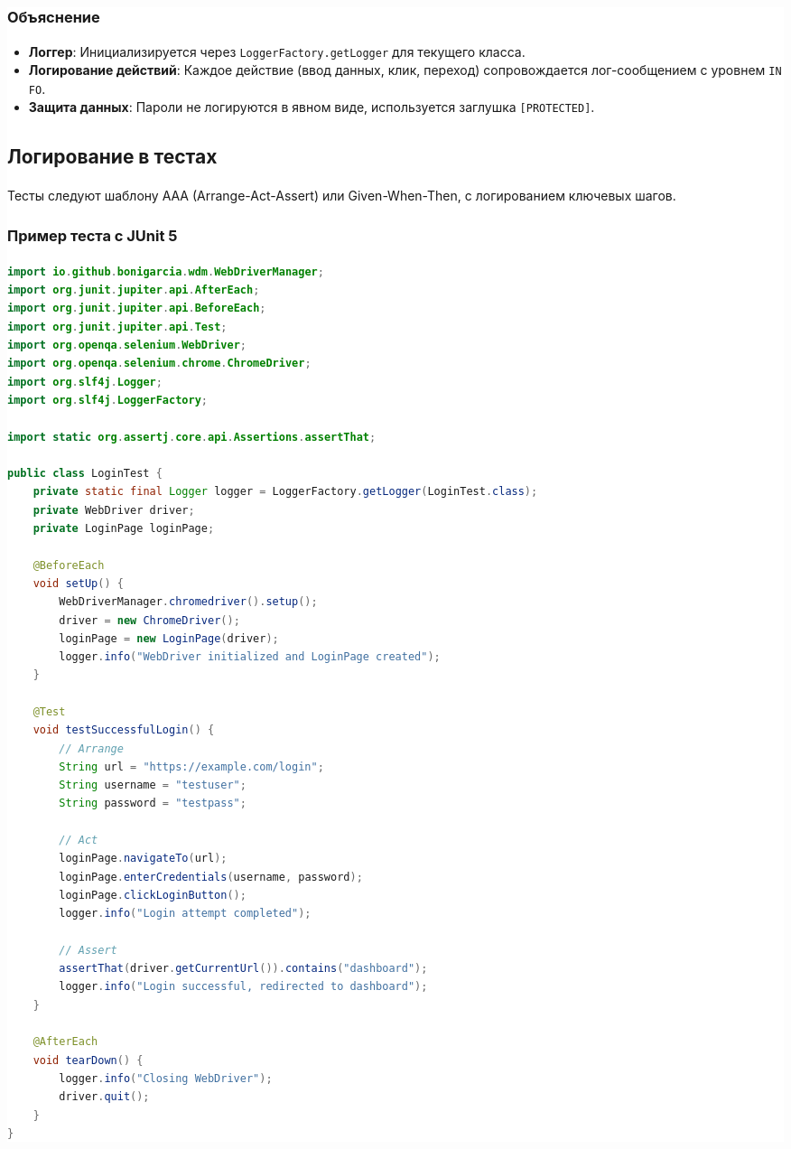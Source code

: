 ### Объяснение
- **Логгер**: Инициализируется через `LoggerFactory.getLogger` для текущего класса.
- **Логирование действий**: Каждое действие (ввод данных, клик, переход) сопровождается лог-сообщением с уровнем `INFO`.
- **Защита данных**: Пароли не логируются в явном виде, используется заглушка `[PROTECTED]`.

## Логирование в тестах

Тесты следуют шаблону AAA (Arrange-Act-Assert) или Given-When-Then, с логированием ключевых шагов.

### Пример теста с JUnit 5

```java
import io.github.bonigarcia.wdm.WebDriverManager;
import org.junit.jupiter.api.AfterEach;
import org.junit.jupiter.api.BeforeEach;
import org.junit.jupiter.api.Test;
import org.openqa.selenium.WebDriver;
import org.openqa.selenium.chrome.ChromeDriver;
import org.slf4j.Logger;
import org.slf4j.LoggerFactory;

import static org.assertj.core.api.Assertions.assertThat;

public class LoginTest {
    private static final Logger logger = LoggerFactory.getLogger(LoginTest.class);
    private WebDriver driver;
    private LoginPage loginPage;

    @BeforeEach
    void setUp() {
        WebDriverManager.chromedriver().setup();
        driver = new ChromeDriver();
        loginPage = new LoginPage(driver);
        logger.info("WebDriver initialized and LoginPage created");
    }

    @Test
    void testSuccessfulLogin() {
        // Arrange
        String url = "https://example.com/login";
        String username = "testuser";
        String password = "testpass";

        // Act
        loginPage.navigateTo(url);
        loginPage.enterCredentials(username, password);
        loginPage.clickLoginButton();
        logger.info("Login attempt completed");

        // Assert
        assertThat(driver.getCurrentUrl()).contains("dashboard");
        logger.info("Login successful, redirected to dashboard");
    }

    @AfterEach
    void tearDown() {
        logger.info("Closing WebDriver");
        driver.quit();
    }
}
```
